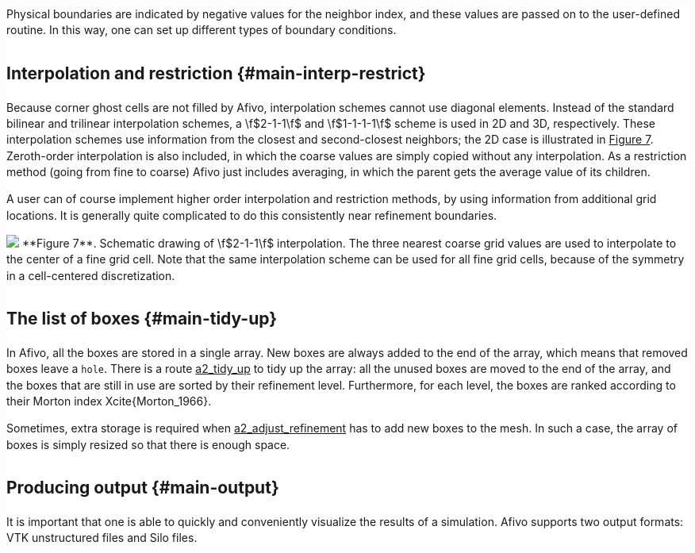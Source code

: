 Physical boundaries are indicated by negative values for the neighbor index, and
these values are passed on to the user-defined routine.
In this way, one can set up different types of boundary conditions.


## Interpolation and restriction {#main-interp-restrict}

Because corner ghost cells are not filled by Afivo, interpolation schemes cannot
use diagonal elements. Instead of the standard bilinear and trilinear
interpolation schemes, a \f$2-1-1\f$ and \f$1-1-1-1\f$ scheme is used in 2D and 3D,
respectively. These interpolation schemes use information from the closest and
second-closest neighbors; the 2D case is illustrated in
<a href="#fig_interp-2d">Figure  7</a>. Zeroth-order interpolation is also included, in
which the coarse values are simply copied without any interpolation. As a
restriction method (going from fine to coarse) Afivo just includes averaging, in
which the parent gets the average value of its children.

A user can of course implement higher order interpolation and restriction
methods, by using information from additional grid locations.
It is generally quite complicated to do this consistently near refinement
boundaries.

<a name="fig_interp-2d" />
<img src="../../figures/interp_2d.png" width=200px />
**Figure 7**. Schematic drawing of \f$2-1-1\f$ interpolation.
The three nearest coarse grid values are used to interpolate to the center
of a fine grid cell.
Note that the same interpolation scheme can be used for all fine grid cells,
because of the symmetry in a cell-centered discretization.


## The list of boxes {#main-tidy-up}

In Afivo, all the boxes are stored in a single array. New boxes are always added
to the end of the array, which means that removed boxes leave a `hole`. There is
a route
<a class="el" href="namespacem__a2__core.html#a84a6486bbb34876a27c9a7955e8a17ff">a2_tidy_up</a>
to tidy up the array: all the unused
boxes are moved to the end of the array, and the boxes that are still in use are
sorted by their refinement level. Furthermore, for each level, the boxes are
ranked according to their Morton index Xcite{Morton_1966}.

Sometimes, extra storage is required when
<a class="el" href="namespacem__a2__core.html#a3f0dd0f48f710e79b6b2085177b19dd6">a2_adjust_refinement</a>
has to add new boxes to the mesh.
In such a case, the array of boxes is simply resized so that there is enough
space.

## Producing output {#main-output}

It is important that one is able to quickly and conveniently visualize the
results of a simulation. Afivo supports two output formats: VTK unstructured
files and Silo files.
